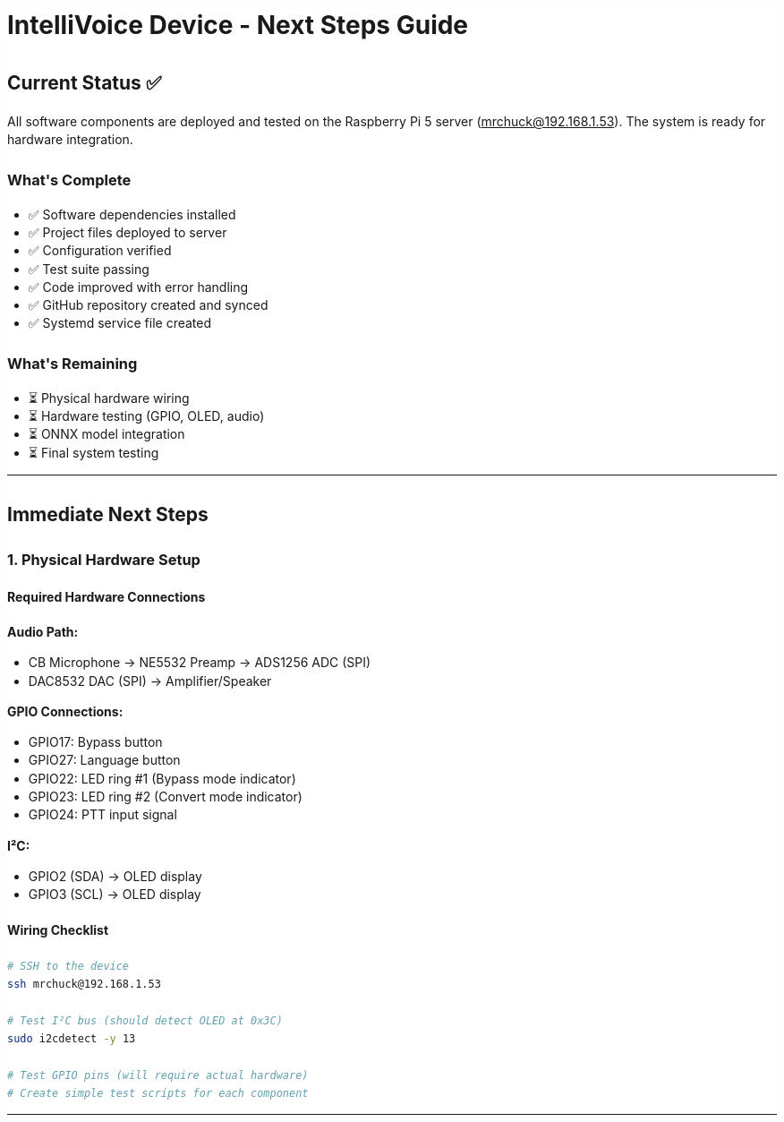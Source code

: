 # IntelliVoice Device - Next Steps Guide

## Current Status ✅

All software components are deployed and tested on the Raspberry Pi 5 server (mrchuck@192.168.1.53). The system is ready for hardware integration.

### What's Complete
- ✅ Software dependencies installed
- ✅ Project files deployed to server
- ✅ Configuration verified
- ✅ Test suite passing
- ✅ Code improved with error handling
- ✅ GitHub repository created and synced
- ✅ Systemd service file created

### What's Remaining
- ⏳ Physical hardware wiring
- ⏳ Hardware testing (GPIO, OLED, audio)
- ⏳ ONNX model integration
- ⏳ Final system testing

---

## Immediate Next Steps

### 1. Physical Hardware Setup

#### Required Hardware Connections

**Audio Path:**
- CB Microphone → NE5532 Preamp → ADS1256 ADC (SPI)
- DAC8532 DAC (SPI) → Amplifier/Speaker

**GPIO Connections:**
- GPIO17: Bypass button
- GPIO27: Language button
- GPIO22: LED ring #1 (Bypass mode indicator)
- GPIO23: LED ring #2 (Convert mode indicator)
- GPIO24: PTT input signal

**I²C:**
- GPIO2 (SDA) → OLED display
- GPIO3 (SCL) → OLED display

#### Wiring Checklist
```bash
# SSH to the device
ssh mrchuck@192.168.1.53

# Test I²C bus (should detect OLED at 0x3C)
sudo i2cdetect -y 13

# Test GPIO pins (will require actual hardware)
# Create simple test scripts for each component
```

---
